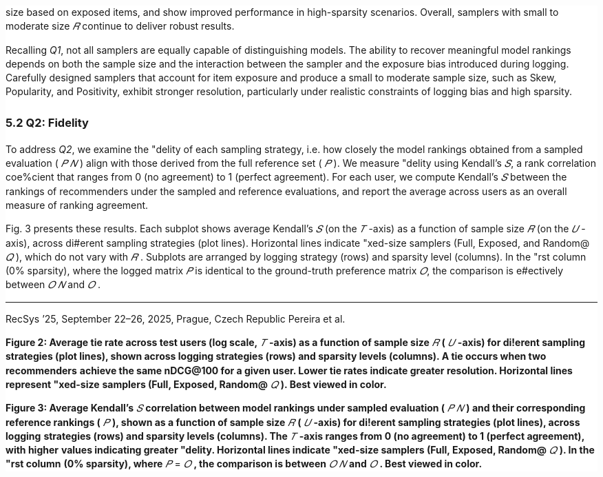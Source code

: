 size based on exposed items, and show improved performance in
high-sparsity scenarios. Overall, samplers with small to moderate
size *𝑅* continue to deliver robust results.

Recalling *Q1*, not all samplers are equally capable of distinguishing models. The ability to recover meaningful model rankings depends on both the sample size and the interaction between the
sampler and the exposure bias introduced during logging. Carefully
designed samplers that account for item exposure and produce
a small to moderate sample size, such as Skew, Popularity, and
Positivity, exhibit stronger resolution, particularly under realistic
constraints of logging bias and high sparsity.
### **5.2 Q2: Fidelity**

To address *Q2*, we examine the "delity of each sampling strategy, i.e.
how closely the model rankings obtained from a sampled evaluation
( *𝑃* *𝑁* ) align with those derived from the full reference set ( *𝑃* ). We
measure "delity using Kendall’s *𝑆*, a rank correlation coe%cient that
ranges from 0 (no agreement) to 1 (perfect agreement). For each user,
we compute Kendall’s *𝑆* between the rankings of recommenders
under the sampled and reference evaluations, and report the average
across users as an overall measure of ranking agreement.

Fig. 3 presents these results. Each subplot shows average Kendall’s
*𝑆* (on the *𝑇* -axis) as a function of sample size *𝑅* (on the *𝑈* -axis), across
di#erent sampling strategies (plot lines). Horizontal lines indicate
"xed-size samplers (Full, Exposed, and Random@ *𝑄* ), which do not
vary with *𝑅* . Subplots are arranged by logging strategy (rows) and
sparsity level (columns). In the "rst column (0% sparsity), where the
logged matrix *𝑃* is identical to the ground-truth preference matrix
*𝑂*, the comparison is e#ectively between *𝑂* *𝑁* and *𝑂* .


-----

RecSys ’25, September 22–26, 2025, Prague, Czech Republic Pereira et al.

**Figure 2: Average tie rate across test users (log scale,** *𝑇* **-axis) as a function of sample size** *𝑅* **(** *𝑈* **-axis) for di!erent sampling**
**strategies (plot lines), shown across logging strategies (rows) and sparsity levels (columns). A tie occurs when two recommenders**
**achieve the same nDCG@100 for a given user. Lower tie rates indicate greater resolution. Horizontal lines represent "xed-size**
**samplers (Full, Exposed, Random@** *𝑄* **). Best viewed in color.**

**Figure 3: Average Kendall’s** *𝑆* **correlation between model rankings under sampled evaluation (** *𝑃* *𝑁* **) and their corresponding**
**reference rankings (** *𝑃* **), shown as a function of sample size** *𝑅* **(** *𝑈* **-axis) for di!erent sampling strategies (plot lines), across logging**
**strategies (rows) and sparsity levels (columns). The** *𝑇* **-axis ranges from 0 (no agreement) to 1 (perfect agreement), with higher**
**values indicating greater "delity. Horizontal lines indicate "xed-size samplers (Full, Exposed, Random@** *𝑄* **). In the "rst column**
**(0% sparsity), where** *𝑃* = *𝑂* **, the comparison is between** *𝑂* *𝑁* **and** *𝑂* **. Best viewed in color.**
